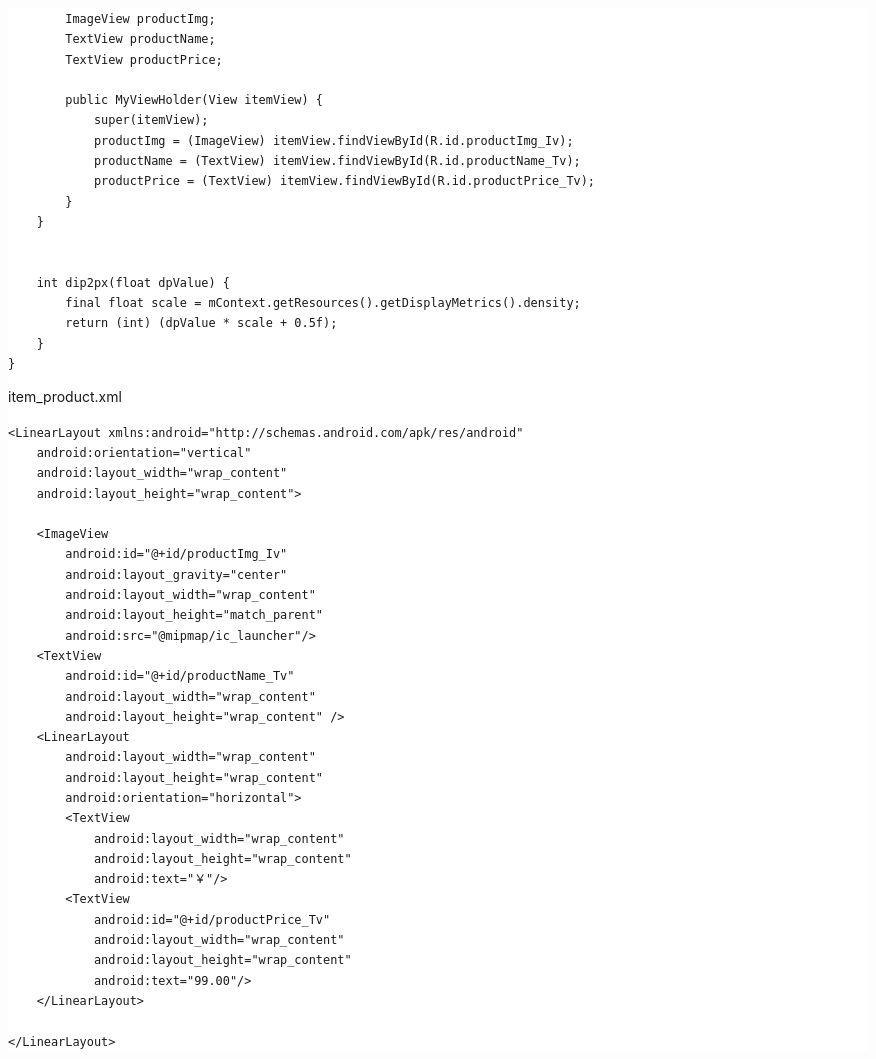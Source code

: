			ImageView productImg;
			TextView productName;
			TextView productPrice;

			public MyViewHolder(View itemView) {
				super(itemView);
				productImg = (ImageView) itemView.findViewById(R.id.productImg_Iv);
				productName = (TextView) itemView.findViewById(R.id.productName_Tv);
				productPrice = (TextView) itemView.findViewById(R.id.productPrice_Tv);
			}
		}


		int dip2px(float dpValue) {
			final float scale = mContext.getResources().getDisplayMetrics().density;
			return (int) (dpValue * scale + 0.5f);
		}
	}



item_product.xml

	<LinearLayout xmlns:android="http://schemas.android.com/apk/res/android"
		android:orientation="vertical"
		android:layout_width="wrap_content"
		android:layout_height="wrap_content">

		<ImageView
			android:id="@+id/productImg_Iv"
			android:layout_gravity="center"
			android:layout_width="wrap_content"
			android:layout_height="match_parent"
			android:src="@mipmap/ic_launcher"/>
		<TextView
			android:id="@+id/productName_Tv"
			android:layout_width="wrap_content"
			android:layout_height="wrap_content" />
		<LinearLayout
			android:layout_width="wrap_content"
			android:layout_height="wrap_content"
			android:orientation="horizontal">
			<TextView
				android:layout_width="wrap_content"
				android:layout_height="wrap_content"
				android:text="￥"/>
			<TextView
				android:id="@+id/productPrice_Tv"
				android:layout_width="wrap_content"
				android:layout_height="wrap_content"
				android:text="99.00"/>
		</LinearLayout>

	</LinearLayout>
